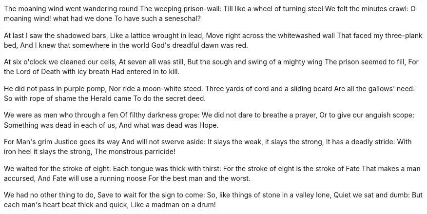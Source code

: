 The moaning wind went wandering round
The weeping prison-wall:
Till like a wheel of turning steel
We felt the minutes crawl:
O moaning wind! what had we done
To have such a seneschal?

At last I saw the shadowed bars,
Like a lattice wrought in lead,
Move right across the whitewashed wall
That faced my three-plank bed,
And I knew that somewhere in the world
God's dreadful dawn was red.

At six o'clock we cleaned our cells,
At seven all was still,
But the sough and swing of a mighty wing
The prison seemed to fill,
For the Lord of Death with icy breath
Had entered in to kill.

He did not pass in purple pomp,
Nor ride a moon-white steed.
Three yards of cord and a sliding board
Are all the gallows' need:
So with rope of shame the Herald came
To do the secret deed.

We were as men who through a fen
Of filthy darkness grope:
We did not dare to breathe a prayer,
Or to give our anguish scope:
Something was dead in each of us,
And what was dead was Hope.

For Man's grim Justice goes its way
And will not swerve aside:
It slays the weak, it slays the strong,
It has a deadly stride:
With iron heel it slays the strong,
The monstrous parricide!

We waited for the stroke of eight:
Each tongue was thick with thirst:
For the stroke of eight is the stroke of Fate
That makes a man accursed,
And Fate will use a running noose
For the best man and the worst.

We had no other thing to do,
Save to wait for the sign to come:
So, like things of stone in a valley lone,
Quiet we sat and dumb:
But each man's heart beat thick and quick,
Like a madman on a drum!
